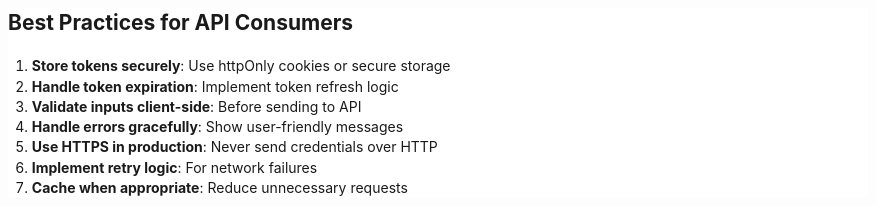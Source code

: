 ## Best Practices for API Consumers

1. **Store tokens securely**: Use httpOnly cookies or secure storage
2. **Handle token expiration**: Implement token refresh logic
3. **Validate inputs client-side**: Before sending to API
4. **Handle errors gracefully**: Show user-friendly messages
5. **Use HTTPS in production**: Never send credentials over HTTP
6. **Implement retry logic**: For network failures
7. **Cache when appropriate**: Reduce unnecessary requests
